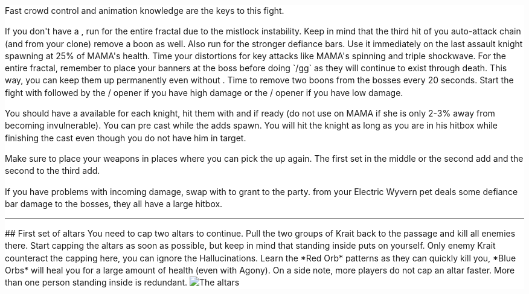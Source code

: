 Fast crowd control and animation knowledge are the keys to this fight.

<Tabs>
<Tab name="Mesmer">
If you don't have a <Specialization name="spellbreaker"/>, run <Skill id="10267"/> for the entire fractal due to the <Instability name="No Pain, No Gain"/> mistlock instability.    
        Keep in mind that the third hit of you auto-attack chain (and from your <Skill id="10173"/> clone) remove a boon as well.    
        Also run <Skill id="29519"/> for the stronger defiance bars. Use it immediately on the last assault knight spawning at 25% of MAMA's health.    
        Time your distortions for key attacks like MAMA's spinning and triple shockwave.
</Tab>
<Tab name="spellbreaker">
For the entire fractal, remember to place your banners at the boss before doing `/gg` as they will continue to exist through death. This way, you can keep them up permanently even without <Boon name="alacrity"/>.    
Time <Skill id="45252"/> to remove two boons from the bosses every 20 seconds.
</Tab>

<Tab name="Weaver">
Start the fight with <Skill id="5531"/> followed by the <Skill id="5494" text="false"/>/<Skill id="5492" text="false"/> opener if you have high damage or the <Skill id="5495" text="false"/>/<Skill id="5492" text="false"/> opener if you have low damage.

You should have a <Skill id="5624"/> available for each knight, hit them with <Skill id="5733"/> and <Skill id="5725"/> if ready (do not use <Skill id="5725"/> on MAMA if she is only 2-3% away from becoming invulnerable). You can pre cast <Skill id="5733"/> while the adds spawn. You will hit the knight as long as you are in his hitbox while finishing the cast even though you do not have him in target.

Make sure to place your weapons in places where you can pick the up again. The first set in the middle or the second add and the second <Skill id="5624"/> to the third add.
</Tab>

<Tab name="druid">
If you have problems with incoming damage, swap <Skill id="12497"/> with <Skill id="12495"/> to grant <Boon name="protection"/> to the party.    
<Skill id="31639"/> from your Electric Wyvern pet deals some defiance bar damage to the bosses, they all have a large hitbox.
</Tab>
</Tabs>



---

<Grid>
<Column>
## First set of altars <Item id="50082" text="false"/><Item id="24658" text="false"/>
You need to cap two altars to continue. Pull the two groups of Krait back to the passage and kill all enemies there. Start capping the altars as soon as possible, but keep in mind that standing inside puts <Effect name="agony"/> on yourself. Only enemy Krait counteract the capping here, you can ignore the Hallucinations.    
Learn the *Red Orb* patterns as they can quickly kill you, *Blue Orbs* will heal you for a large amount of health (even with Agony).    
On a side note, more players do not cap an altar faster. More than one person standing inside is redundant.
</Column>
<Column width="6" compact>
<Image src="./images/altars.jpg" title="The altars" compact/>
</Column>
</Grid>
